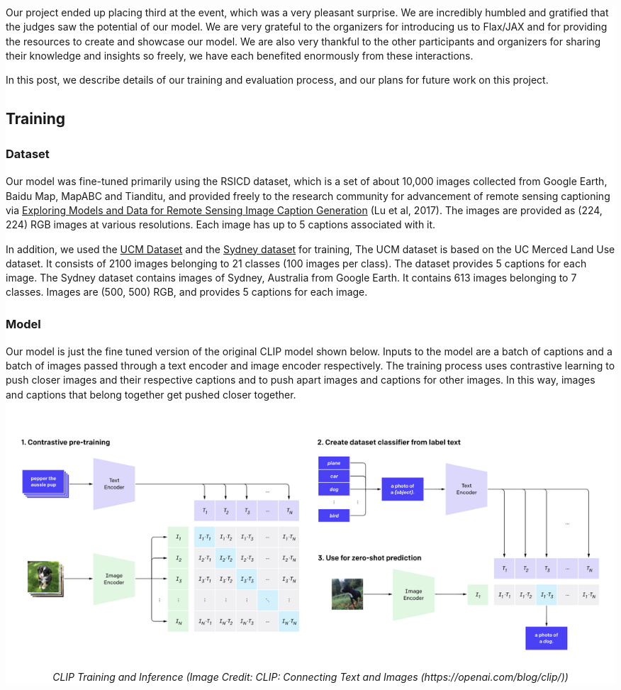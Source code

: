 Our project ended up placing third at the event, which was a very pleasant surprise. We are incredibly humbled and gratified that the judges saw the potential of our model. We are very grateful to the organizers for introducing us to Flax/JAX and for providing the resources to create and showcase our model. We are also very thankful to the other participants and organizers for sharing their knowledge and insights so freely, we have each benefited enormously from these interactions. 

In this post, we describe details of our training and evaluation process, and our plans for future work on this project.

## Training

### Dataset

Our model was fine-tuned primarily using the RSICD dataset, which is a set of about 10,000 images collected from Google Earth, Baidu Map, MapABC and Tianditu, and provided freely to the research community for advancement of remote sensing captioning via [Exploring Models and Data for Remote Sensing Image Caption Generation](https://arxiv.org/abs/1712.07835) (Lu et al, 2017). The images are provided as (224, 224) RGB images at various resolutions. Each image has up to 5 captions associated with it.

In addition, we used the [UCM Dataset](https://mega.nz/folder/wCpSzSoS#RXzIlrv--TDt3ENZdKN8JA) and the [Sydney dataset](https://mega.nz/folder/pG4yTYYA#4c4buNFLibryZnlujsrwEQ) for training, The UCM dataset is based on the UC Merced Land Use dataset. It consists of 2100 images belonging to 21 classes (100 images per class). The dataset provides 5 captions for each image. The Sydney dataset contains images of Sydney, Australia from Google Earth. It contains 613 images belonging to 7 classes. Images are (500, 500) RGB, and provides 5 captions for each image.

### Model

Our model is just the fine tuned version of the original CLIP model shown below. Inputs to the model are a batch of captions and a batch of images passed through a text encoder and image encoder respectively. The training process uses contrastive learning to push closer images and their respective captions and to push apart images and captions for other images. In this way, images and captions that belong together get pushed closer together.

<img src="clip_schematic.png"/>
<center><i>CLIP Training and Inference (Image Credit: CLIP: Connecting Text and Images (https://openai.com/blog/clip/))</i></center>
